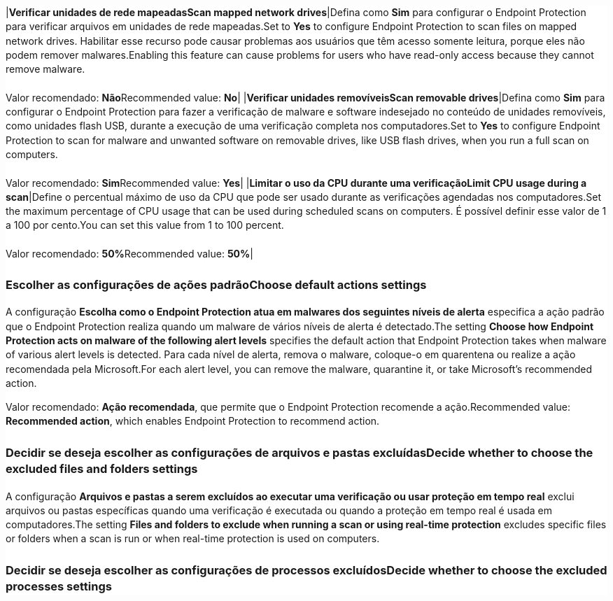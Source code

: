 |<span data-ttu-id="68915-257">**Verificar unidades de rede mapeadas**</span><span class="sxs-lookup"><span data-stu-id="68915-257">**Scan mapped network drives**</span></span>|<span data-ttu-id="68915-258">Defina como **Sim** para configurar o Endpoint Protection para verificar arquivos em unidades de rede mapeadas.</span><span class="sxs-lookup"><span data-stu-id="68915-258">Set to **Yes** to configure Endpoint Protection to scan files on mapped network drives.</span></span> <span data-ttu-id="68915-259">Habilitar esse recurso pode causar problemas aos usuários que têm acesso somente leitura, porque eles não podem remover malwares.</span><span class="sxs-lookup"><span data-stu-id="68915-259">Enabling this feature can cause problems for users who have read-only access because they cannot remove malware.</span></span><br /><br /><span data-ttu-id="68915-260">Valor recomendado: **Não**</span><span class="sxs-lookup"><span data-stu-id="68915-260">Recommended value: **No**</span></span>|
|<span data-ttu-id="68915-261">**Verificar unidades removíveis**</span><span class="sxs-lookup"><span data-stu-id="68915-261">**Scan removable drives**</span></span>|<span data-ttu-id="68915-262">Defina como **Sim** para configurar o Endpoint Protection para fazer a verificação de malware e software indesejado no conteúdo de unidades removíveis, como unidades flash USB, durante a execução de uma verificação completa nos computadores.</span><span class="sxs-lookup"><span data-stu-id="68915-262">Set to **Yes** to configure Endpoint Protection to scan for malware and unwanted software on removable drives, like USB flash drives, when you run a full scan on computers.</span></span><br /><br /><span data-ttu-id="68915-263">Valor recomendado: **Sim**</span><span class="sxs-lookup"><span data-stu-id="68915-263">Recommended value: **Yes**</span></span>|
|<span data-ttu-id="68915-264">**Limitar o uso da CPU durante uma verificação**</span><span class="sxs-lookup"><span data-stu-id="68915-264">**Limit CPU usage during a scan**</span></span>|<span data-ttu-id="68915-265">Define o percentual máximo de uso da CPU que pode ser usado durante as verificações agendadas nos computadores.</span><span class="sxs-lookup"><span data-stu-id="68915-265">Set the maximum percentage of CPU usage that can be used during scheduled scans on computers.</span></span> <span data-ttu-id="68915-266">É possível definir esse valor de 1 a 100 por cento.</span><span class="sxs-lookup"><span data-stu-id="68915-266">You can set this value from 1 to 100 percent.</span></span><br /><br /><span data-ttu-id="68915-267">Valor recomendado: **50%**</span><span class="sxs-lookup"><span data-stu-id="68915-267">Recommended value: **50%**</span></span>|

### <span data-ttu-id="68915-268">Escolher as configurações de ações padrão</span><span class="sxs-lookup"><span data-stu-id="68915-268">Choose default actions settings</span></span>
<a id="choose-default-actions-settings" class="xliff"></a>

<span data-ttu-id="68915-269">A configuração **Escolha como o Endpoint Protection atua em malwares dos seguintes níveis de alerta** especifica a ação padrão que o Endpoint Protection realiza quando um malware de vários níveis de alerta é detectado.</span><span class="sxs-lookup"><span data-stu-id="68915-269">The setting **Choose how Endpoint Protection acts on malware of the following alert levels** specifies the default action that Endpoint Protection takes when malware of various alert levels is detected.</span></span> <span data-ttu-id="68915-270">Para cada nível de alerta, remova o malware, coloque-o em quarentena ou realize a ação recomendada pela Microsoft.</span><span class="sxs-lookup"><span data-stu-id="68915-270">For each alert level, you can remove the malware, quarantine it, or take Microsoft’s recommended action.</span></span>

<span data-ttu-id="68915-271">Valor recomendado: **Ação recomendada**, que permite que o Endpoint Protection recomende a ação.</span><span class="sxs-lookup"><span data-stu-id="68915-271">Recommended value: **Recommended action**, which enables Endpoint Protection to recommend action.</span></span>   

### <span data-ttu-id="68915-272">Decidir se deseja escolher as configurações de arquivos e pastas excluídas</span><span class="sxs-lookup"><span data-stu-id="68915-272">Decide whether to choose the excluded files and folders settings</span></span>
<a id="decide-whether-to-choose-the-excluded-files-and-folders-settings" class="xliff"></a>

<span data-ttu-id="68915-273">A configuração **Arquivos e pastas a serem excluídos ao executar uma verificação ou usar proteção em tempo real** exclui arquivos ou pastas específicas quando uma verificação é executada ou quando a proteção em tempo real é usada em computadores.</span><span class="sxs-lookup"><span data-stu-id="68915-273">The setting **Files and folders to exclude when running a scan or using real-time protection** excludes specific files or folders when a scan is run or when real-time protection is used on computers.</span></span>

### <span data-ttu-id="68915-274">Decidir se deseja escolher as configurações de processos excluídos</span><span class="sxs-lookup"><span data-stu-id="68915-274">Decide whether to choose the excluded processes settings</span></span>
<a id="decide-whether-to-choose-the-excluded-processes-settings" class="xliff"></a>
